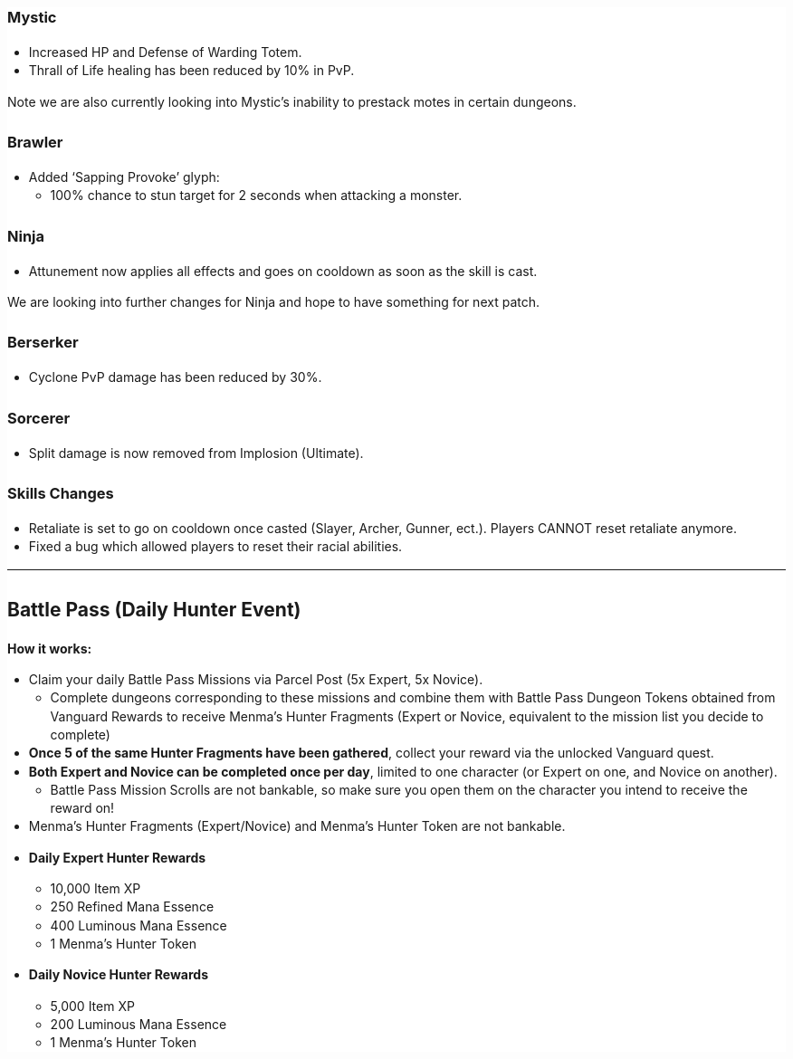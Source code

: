 ### Mystic
- Increased HP and Defense of Warding Totem.
- Thrall of Life healing has been reduced by 10% in PvP.

Note we are also currently looking into Mystic’s inability to prestack motes in certain dungeons.

### Brawler
- Added ‘Sapping Provoke’ glyph:
  - 100% chance to stun target for 2 seconds when attacking a monster.

### Ninja
- Attunement now applies all effects and goes on cooldown as soon as the skill is cast.

We are looking into further changes for Ninja and hope to have something for next patch.

### Berserker
- Cyclone PvP damage has been reduced by 30%.

### Sorcerer
- Split damage is now removed from Implosion (Ultimate).

### Skills Changes
- Retaliate is set to go on cooldown once casted (Slayer, Archer, Gunner, ect.). Players CANNOT reset retaliate anymore.
- Fixed a bug which allowed players to reset their racial abilities.
 
<hr/>

## Battle Pass (Daily Hunter Event)
**How it works:**
* Claim your daily Battle Pass Missions via Parcel Post (5x Expert, 5x Novice).
  * Complete dungeons corresponding to these missions and combine them with Battle Pass Dungeon Tokens obtained from Vanguard Rewards to receive Menma’s Hunter Fragments (Expert or Novice, equivalent to the mission list you decide to complete)
* **Once 5 of the same Hunter Fragments have been gathered**, collect your reward via the unlocked Vanguard quest.
* **Both Expert and Novice can be completed once per day**, limited to one character (or Expert on one, and Novice on another).
  * Battle Pass Mission Scrolls are not bankable, so make sure you open them on the character you intend to receive the reward on!
* Menma’s Hunter Fragments (Expert/Novice) and Menma’s Hunter Token are not bankable.

- **Daily Expert Hunter Rewards**
  - 10,000 Item XP
  - 250 Refined Mana Essence
  - 400 Luminous Mana Essence
  - 1 Menma’s Hunter Token

- **Daily Novice Hunter Rewards**
  - 5,000 Item XP
  - 200 Luminous Mana Essence
  - 1 Menma’s Hunter Token
